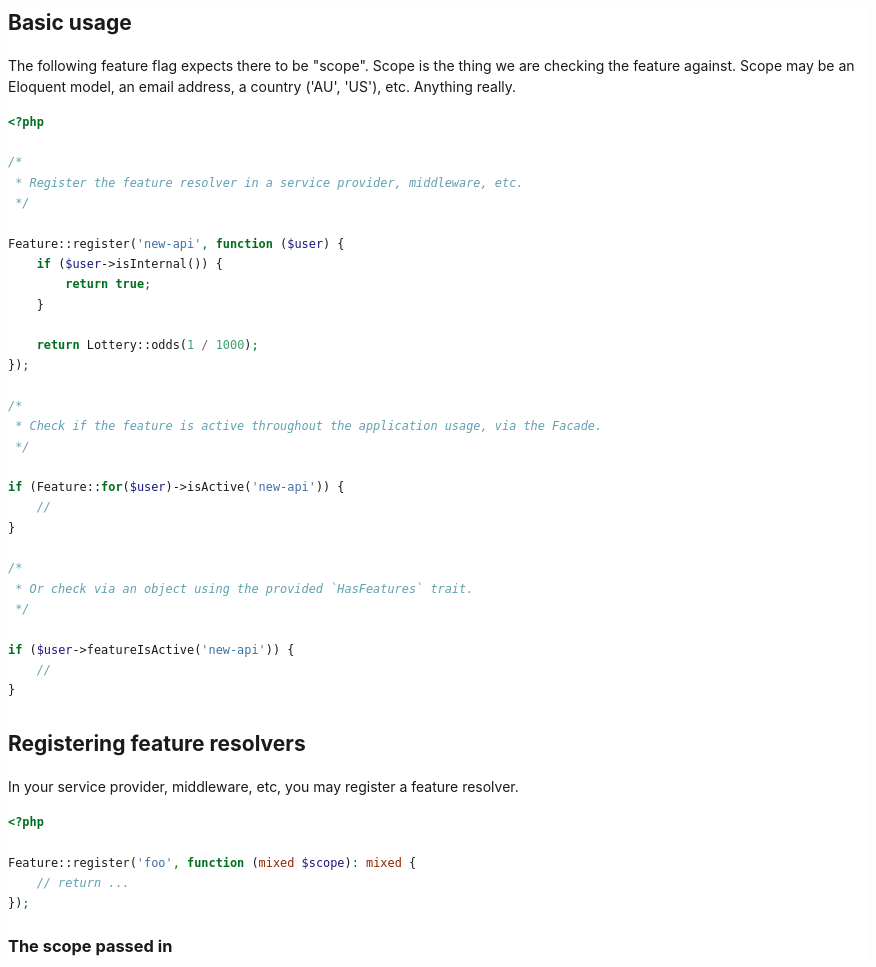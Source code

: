 ## Basic usage

The following feature flag expects there to be "scope". Scope is the thing we are checking the feature against.  Scope may be an Eloquent model, an email address, a country ('AU', 'US'), etc. Anything really.

```php
<?php

/*
 * Register the feature resolver in a service provider, middleware, etc.
 */

Feature::register('new-api', function ($user) {
    if ($user->isInternal()) {
        return true;
    }

    return Lottery::odds(1 / 1000);
});

/*
 * Check if the feature is active throughout the application usage, via the Facade.
 */

if (Feature::for($user)->isActive('new-api')) {
    //
}

/*
 * Or check via an object using the provided `HasFeatures` trait.
 */

if ($user->featureIsActive('new-api')) {
    //
}
```

## Registering feature resolvers

In your service provider, middleware, etc, you may register a feature resolver.

```php
<?php

Feature::register('foo', function (mixed $scope): mixed {
    // return ...
});
```

### The scope passed in
